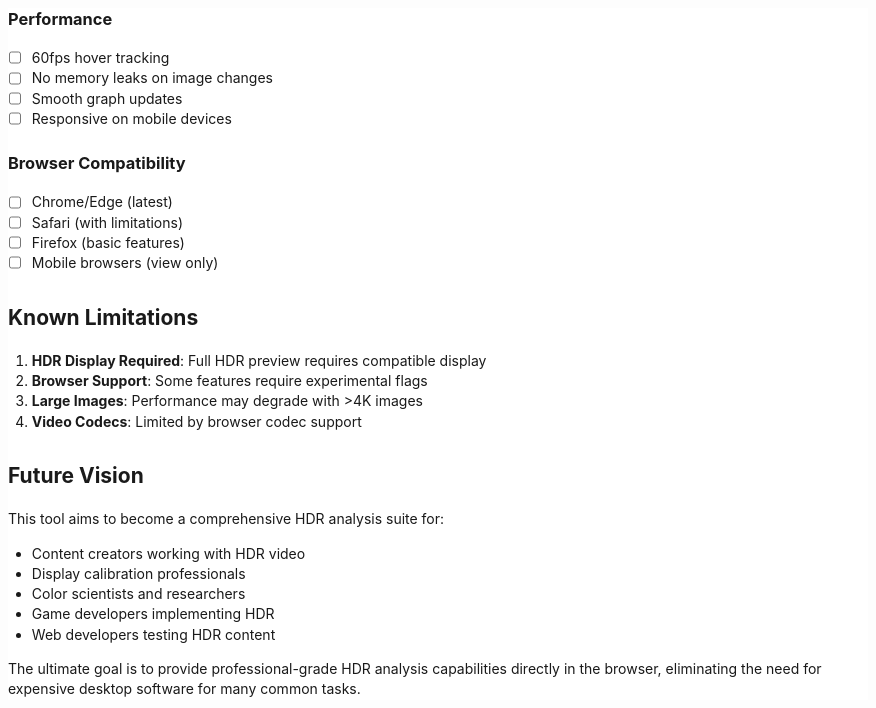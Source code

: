 ### Performance
- [ ] 60fps hover tracking
- [ ] No memory leaks on image changes
- [ ] Smooth graph updates
- [ ] Responsive on mobile devices

### Browser Compatibility
- [ ] Chrome/Edge (latest)
- [ ] Safari (with limitations)
- [ ] Firefox (basic features)
- [ ] Mobile browsers (view only)

## Known Limitations

1. **HDR Display Required**: Full HDR preview requires compatible display
2. **Browser Support**: Some features require experimental flags
3. **Large Images**: Performance may degrade with >4K images
4. **Video Codecs**: Limited by browser codec support

## Future Vision

This tool aims to become a comprehensive HDR analysis suite for:
- Content creators working with HDR video
- Display calibration professionals
- Color scientists and researchers
- Game developers implementing HDR
- Web developers testing HDR content

The ultimate goal is to provide professional-grade HDR analysis capabilities directly in the browser, eliminating the need for expensive desktop software for many common tasks.